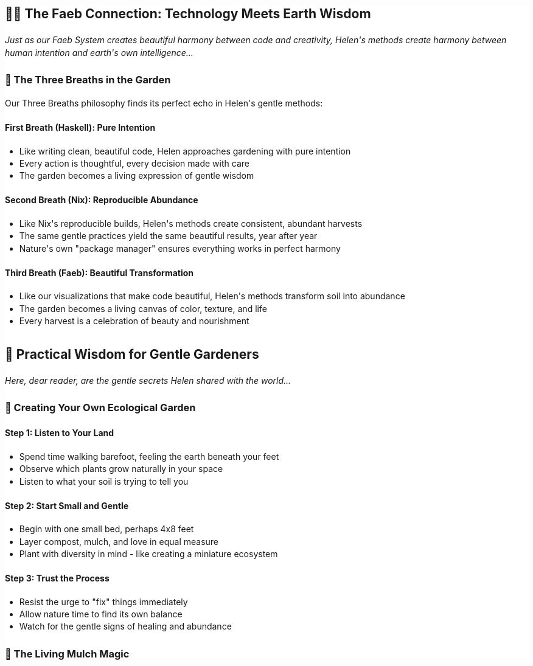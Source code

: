 ## 🧚‍♀️ **The Faeb Connection: Technology Meets Earth Wisdom**

*Just as our Faeb System creates beautiful harmony between code and creativity,
Helen's methods create harmony between human intention and earth's own
intelligence...*

### **🌱 The Three Breaths in the Garden**

Our Three Breaths philosophy finds its perfect echo in Helen's gentle methods:

#### **First Breath (Haskell): Pure Intention**
- Like writing clean, beautiful code, Helen approaches gardening with pure
intention
- Every action is thoughtful, every decision made with care
- The garden becomes a living expression of gentle wisdom

#### **Second Breath (Nix): Reproducible Abundance**
- Like Nix's reproducible builds, Helen's methods create consistent, abundant
harvests
- The same gentle practices yield the same beautiful results, year after year
- Nature's own "package manager" ensures everything works in perfect harmony

#### **Third Breath (Faeb): Beautiful Transformation**
- Like our visualizations that make code beautiful, Helen's methods transform
soil into abundance
- The garden becomes a living canvas of color, texture, and life
- Every harvest is a celebration of beauty and nourishment

## 💚 **Practical Wisdom for Gentle Gardeners**

*Here, dear reader, are the gentle secrets Helen shared with the world...*

### **🌿 Creating Your Own Ecological Garden**

#### **Step 1: Listen to Your Land**
- Spend time walking barefoot, feeling the earth beneath your feet
- Observe which plants grow naturally in your space
- Listen to what your soil is trying to tell you

#### **Step 2: Start Small and Gentle**
- Begin with one small bed, perhaps 4x8 feet
- Layer compost, mulch, and love in equal measure
- Plant with diversity in mind - like creating a miniature ecosystem

#### **Step 3: Trust the Process**
- Resist the urge to "fix" things immediately
- Allow nature time to find its own balance
- Watch for the gentle signs of healing and abundance

### **🌱 The Living Mulch Magic**
